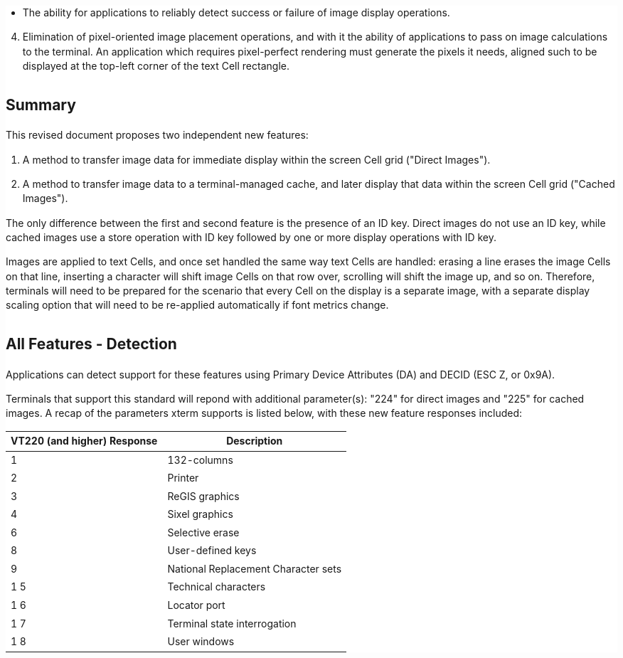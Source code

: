    - The ability for applications to reliably detect success or
     failure of image display operations.

4. Elimination of pixel-oriented image placement operations, and with
   it the ability of applications to pass on image calculations to the
   terminal.  An application which requires pixel-perfect rendering
   must generate the pixels it needs, aligned such to be displayed at
   the top-left corner of the text Cell rectangle.



Summary
-------

This revised document proposes two independent new features:

1. A method to transfer image data for immediate display within the
   screen Cell grid ("Direct Images").

2. A method to transfer image data to a terminal-managed cache, and
   later display that data within the screen Cell grid ("Cached
   Images").

The only difference between the first and second feature is the
presence of an ID key.  Direct images do not use an ID key, while
cached images use a store operation with ID key followed by one or
more display operations with ID key.

Images are applied to text Cells, and once set handled the same way
text Cells are handled: erasing a line erases the image Cells on that
line, inserting a character will shift image Cells on that row over,
scrolling will shift the image up, and so on.  Therefore, terminals
will need to be prepared for the scenario that every Cell on the
display is a separate image, with a separate display scaling option
that will need to be re-applied automatically if font metrics change.



All Features - Detection
------------------------

Applications can detect support for these features using Primary
Device Attributes (DA) and DECID (ESC Z, or 0x9A).

Terminals that support this standard will repond with additional
parameter(s): "224" for direct images and "225" for cached images.  A
recap of the parameters xterm supports is listed below, with these new
feature responses included:

| VT220 (and higher) Response | Description                                |
|-----------------------------|--------------------------------------------|
| 1                           | 132-columns                                |
| 2                           | Printer                                    |
| 3                           | ReGIS graphics                             |
| 4                           | Sixel graphics                             |
| 6                           | Selective erase                            |
| 8                           | User-defined keys                          |
| 9                           | National Replacement Character sets        |
| 1 5                         | Technical characters                       |
| 1 6                         | Locator port                               |
| 1 7                         | Terminal state interrogation               |
| 1 8                         | User windows                               |